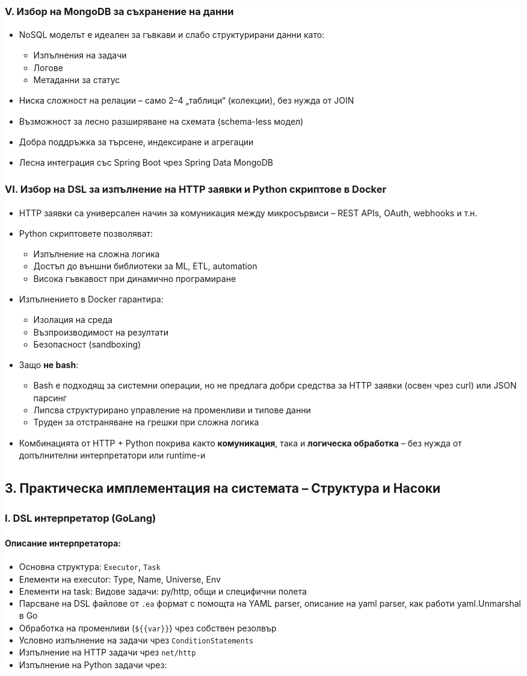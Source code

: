 ### V. **Избор на MongoDB за съхранение на данни**

* NoSQL моделът е идеален за гъвкави и слабо структурирани данни като:

  * Изпълнения на задачи
  * Логове
  * Метаданни за статус
* Ниска сложност на релации – само 2–4 „таблици“ (колекции), без нужда от JOIN
* Възможност за лесно разширяване на схемата (schema-less модел)
* Добра поддръжка за търсене, индексиране и агрегации
* Лесна интеграция със Spring Boot чрез Spring Data MongoDB

### VI. **Избор на DSL за изпълнение на HTTP заявки и Python скриптове в Docker**

* HTTP заявки са универсален начин за комуникация между микросървиси – REST APIs, OAuth, webhooks и т.н.
* Python скриптовете позволяват:

  * Изпълнение на сложна логика
  * Достъп до външни библиотеки за ML, ETL, automation
  * Висока гъвкавост при динамично програмиране
* Изпълнението в Docker гарантира:

  * Изолация на среда
  * Възпроизводимост на резултати
  * Безопасност (sandboxing)
* Защо **не bash**:

  * Bash е подходящ за системни операции, но не предлага добри средства за HTTP заявки (освен чрез curl) или JSON парсинг
  * Липсва структурирано управление на променливи и типове данни
  * Труден за отстраняване на грешки при сложна логика
* Комбинацията от HTTP + Python покрива както **комуникация**, така и **логическа обработка** – без нужда от допълнителни интерпретатори или runtime-и

## 3. **Практическа имплементация на системата – Структура и Насоки**

### I. **DSL интерпретатор (GoLang)**

#### **Описание интерпретатора:**

* Основна структура: `Executor`, `Task`
* Елементи на executor: Type, Name, Universe, Env
* Елементи на task: Видове задачи: py/http, общи и специфични полета
* Парсване на DSL файлове от `.ea` формат с помощта на YAML parser, описание на yaml parser, как работи yaml.Unmarshal в Go
* Обработка на променливи (`${{var}}`) чрез собствен резолвър
* Условно изпълнение на задачи чрез `ConditionStatements`
* Изпълнение на HTTP задачи чрез `net/http`
* Изпълнение на Python задачи чрез:
